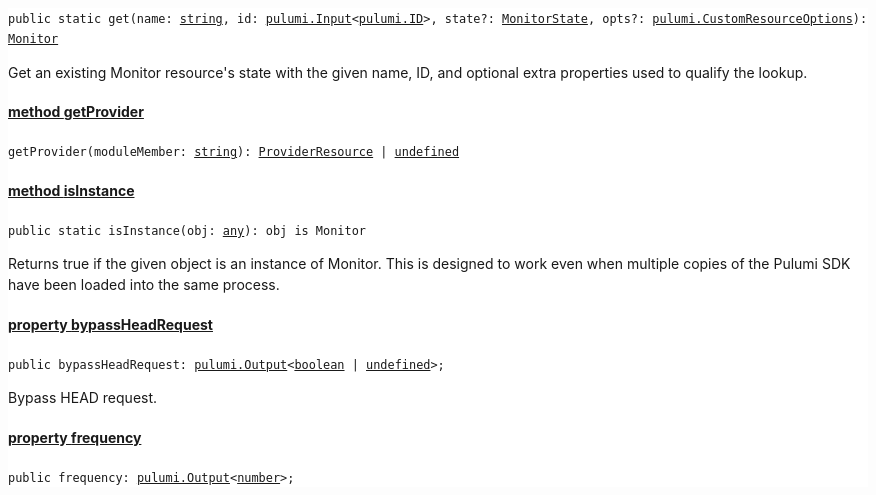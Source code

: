 
<pre class="highlight"><code><span class='kd'>public static </span>get(name: <span class='kd'><a href='https://developer.mozilla.org/en-US/docs/Web/JavaScript/Reference/Global_Objects/String'>string</a></span>, id: <a href='/docs/reference/pkg/nodejs/pulumi/pulumi/#Input'>pulumi.Input</a>&lt;<a href='/docs/reference/pkg/nodejs/pulumi/pulumi/#ID'>pulumi.ID</a>&gt;, state?: <a href='#MonitorState'>MonitorState</a>, opts?: <a href='/docs/reference/pkg/nodejs/pulumi/pulumi/#CustomResourceOptions'>pulumi.CustomResourceOptions</a>): <a href='#Monitor'>Monitor</a></code></pre>


Get an existing Monitor resource's state with the given name, ID, and optional extra
properties used to qualify the lookup.

<h4 class="pdoc-member-header" id="Monitor-getProvider">
<a class="pdoc-child-name" href="https://github.com/pulumi/pulumi-newrelic/blob/{{< param git_sha >}}/sdk/nodejs/synthetics/monitor.ts#L83">method <b>getProvider</b></a>
</h4>


<pre class="highlight"><code><span class='kd'></span>getProvider(moduleMember: <span class='kd'><a href='https://developer.mozilla.org/en-US/docs/Web/JavaScript/Reference/Global_Objects/String'>string</a></span>): <a href='/docs/reference/pkg/nodejs/pulumi/pulumi/#ProviderResource'>ProviderResource</a> | <span class='kd'><a href='https://developer.mozilla.org/en-US/docs/Web/JavaScript/Reference/Global_Objects/undefined'>undefined</a></span></code></pre>

<h4 class="pdoc-member-header" id="Monitor-isInstance">
<a class="pdoc-child-name" href="https://github.com/pulumi/pulumi-newrelic/blob/{{< param git_sha >}}/sdk/nodejs/synthetics/monitor.ts#L103">method <b>isInstance</b></a>
</h4>


<pre class="highlight"><code><span class='kd'>public static </span>isInstance(obj: <span class='kd'><a href='https://www.typescriptlang.org/docs/handbook/basic-types.html#any'>any</a></span>): obj is Monitor</code></pre>


Returns true if the given object is an instance of Monitor.  This is designed to work even
when multiple copies of the Pulumi SDK have been loaded into the same process.

<h4 class="pdoc-member-header" id="Monitor-bypassHeadRequest">
<a class="pdoc-child-name" href="https://github.com/pulumi/pulumi-newrelic/blob/{{< param git_sha >}}/sdk/nodejs/synthetics/monitor.ts#L113">property <b>bypassHeadRequest</b></a>
</h4>

<pre class="highlight"><code><span class='kd'>public </span>bypassHeadRequest: <a href='/docs/reference/pkg/nodejs/pulumi/pulumi/#Output'>pulumi.Output</a>&lt;<span class='kd'><a href='https://developer.mozilla.org/en-US/docs/Web/JavaScript/Reference/Global_Objects/Boolean'>boolean</a></span> | <span class='kd'><a href='https://developer.mozilla.org/en-US/docs/Web/JavaScript/Reference/Global_Objects/undefined'>undefined</a></span>&gt;;</code></pre>

Bypass HEAD request.

<h4 class="pdoc-member-header" id="Monitor-frequency">
<a class="pdoc-child-name" href="https://github.com/pulumi/pulumi-newrelic/blob/{{< param git_sha >}}/sdk/nodejs/synthetics/monitor.ts#L117">property <b>frequency</b></a>
</h4>

<pre class="highlight"><code><span class='kd'>public </span>frequency: <a href='/docs/reference/pkg/nodejs/pulumi/pulumi/#Output'>pulumi.Output</a>&lt;<span class='kd'><a href='https://developer.mozilla.org/en-US/docs/Web/JavaScript/Reference/Global_Objects/Number'>number</a></span>&gt;;</code></pre>
